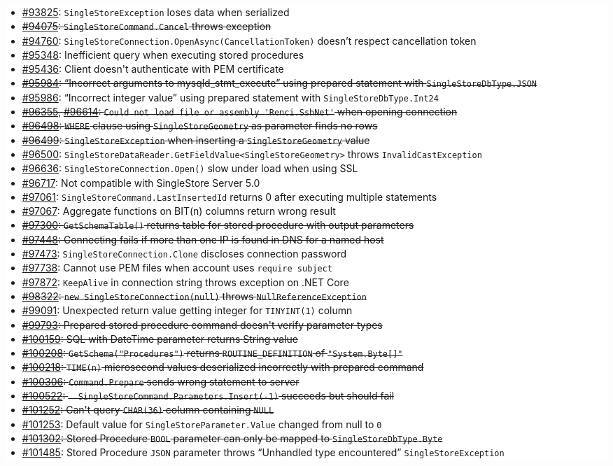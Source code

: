 * [#93825](https://bugs.mysql.com/bug.php?id=93825): `SingleStoreException` loses data when serialized
* ~~[#94075](https://bugs.mysql.com/bug.php?id=94075): `SingleStoreCommand.Cancel` throws exception~~
* [#94760](https://bugs.mysql.com/bug.php?id=94760): `SingleStoreConnection.OpenAsync(CancellationToken)` doesn’t respect cancellation token
* [#95348](https://bugs.mysql.com/bug.php?id=95348): Inefficient query when executing stored procedures
* [#95436](https://bugs.mysql.com/bug.php?id=95436): Client doesn't authenticate with PEM certificate
* ~~[#95984](https://bugs.mysql.com/bug.php?id=95984): “Incorrect arguments to mysqld_stmt_execute” using prepared statement with `SingleStoreDbType.JSON`~~
* [#95986](https://bugs.mysql.com/bug.php?id=95986): “Incorrect integer value” using prepared statement with `SingleStoreDbType.Int24`
* ~~[#96355](https://bugs.mysql.com/bug.php?id=96355), [#96614](https://bugs.mysql.com/bug.php?id=96614): `Could not load file or assembly 'Renci.SshNet'` when opening connection~~
* ~~[#96498](https://bugs.mysql.com/bug.php?id=96498): `WHERE` clause using `SingleStoreGeometry` as parameter finds no rows~~
* ~~[#96499](https://bugs.mysql.com/bug.php?id=96499): `SingleStoreException` when inserting a `SingleStoreGeometry` value~~
* [#96500](https://bugs.mysql.com/bug.php?id=96500): `SingleStoreDataReader.GetFieldValue<SingleStoreGeometry>` throws `InvalidCastException`
* [#96636](https://bugs.mysql.com/bug.php?id=96636): `SingleStoreConnection.Open()` slow under load when using SSL
* [#96717](https://bugs.mysql.com/bug.php?id=96717): Not compatible with SingleStore Server 5.0
* [#97061](https://bugs.mysql.com/bug.php?id=97061): `SingleStoreCommand.LastInsertedId` returns 0 after executing multiple statements
* [#97067](https://bugs.mysql.com/bug.php?id=97067): Aggregate functions on BIT(n) columns return wrong result
* ~~[#97300](https://bugs.mysql.com/bug.php?id=97300): `GetSchemaTable()` returns table for stored procedure with output parameters~~
* ~~[#97448](https://bugs.mysql.com/bug.php?id=97448): Connecting fails if more than one IP is found in DNS for a named host~~
* [#97473](https://bugs.mysql.com/bug.php?id=97473): `SingleStoreConnection.Clone` discloses connection password
* [#97738](https://bugs.mysql.com/bug.php?id=97738): Cannot use PEM files when account uses `require subject`
* [#97872](https://bugs.mysql.com/bug.php?id=97872): `KeepAlive` in connection string throws exception on .NET Core
* ~~[#98322](https://bugs.mysql.com/bug.php?id=98322): `new SingleStoreConnection(null)` throws `NullReferenceException`~~
* [#99091](https://bugs.mysql.com/bug.php?id=99091): Unexpected return value getting integer for `TINYINT(1)` column
* ~~[#99793](https://bugs.mysql.com/bug.php?id=99793): Prepared stored procedure command doesn't verify parameter types~~
* ~~[#100159](https://bugs.mysql.com/bug.php?id=100159): SQL with DateTime parameter returns String value~~
* ~~[#100208](https://bugs.mysql.com/bug.php?id=100208): `GetSchema("Procedures")` returns `ROUTINE_DEFINITION` of `"System.Byte[]"`~~
* ~~[#100218](https://bugs.mysql.com/bug.php?id=100218): `TIME(n)` microsecond values deserialized incorrectly with prepared command~~
* ~~[#100306](https://bugs.mysql.com/bug.php?id=100306): `Command.Prepare` sends wrong statement to server~~
* ~~[#100522](https://bugs.mysql.com/bug.php?id=100522): `	SingleStoreCommand.Parameters.Insert(-1)` succeeds but should fail~~
* ~~[#101252](https://bugs.mysql.com/bug.php?id=101252): Can't query `CHAR(36)` column containing `NULL`~~
* [#101253](https://bugs.mysql.com/bug.php?id=101253): Default value for `SingleStoreParameter.Value` changed from null to `0`
* ~~[#101302](https://bugs.mysql.com/bug.php?id=101302): Stored Procedure `BOOL` parameter can only be mapped to `SingleStoreDbType.Byte`~~
* [#101485](https://bugs.mysql.com/bug.php?id=101485): Stored Procedure `JSON` parameter throws “Unhandled type encountered” `SingleStoreException`